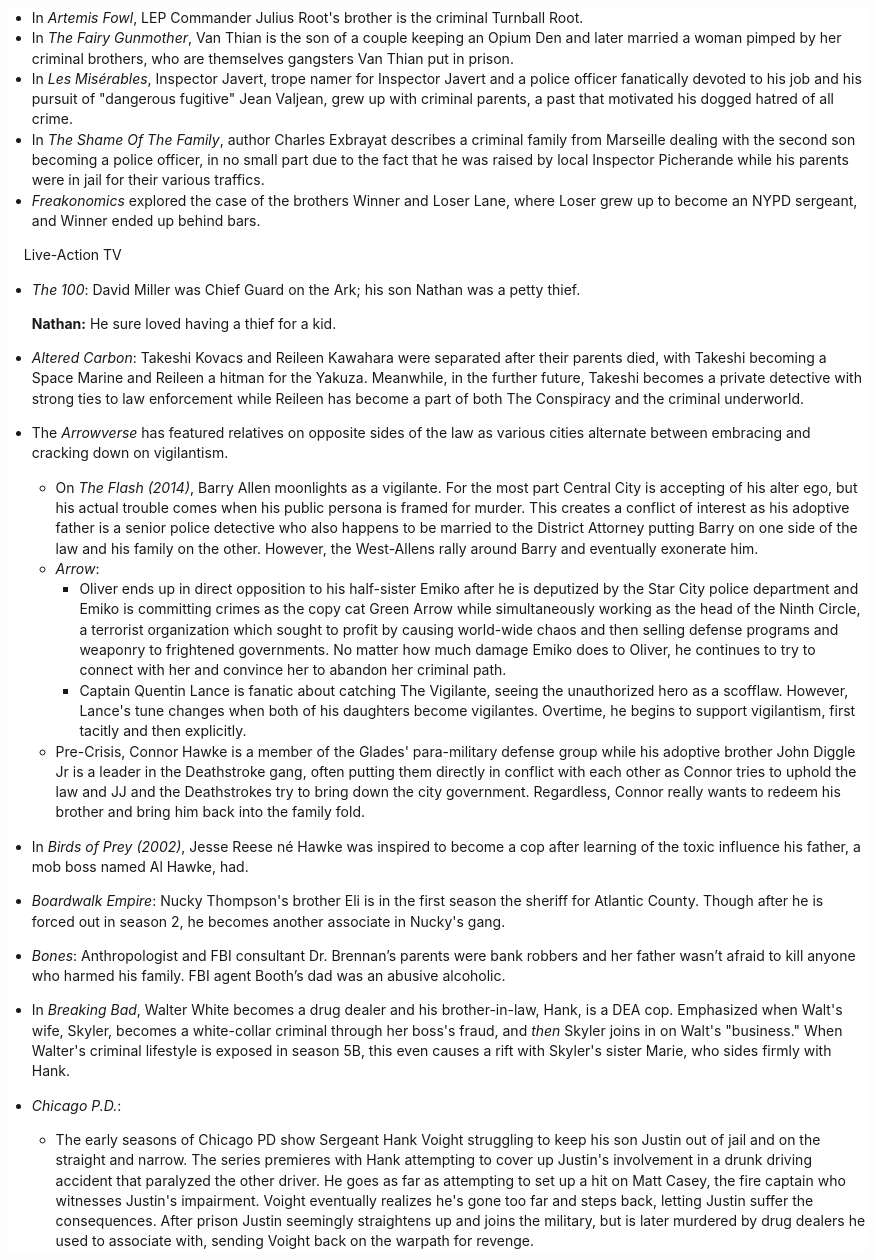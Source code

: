 -   In _Artemis Fowl_, LEP Commander Julius Root's brother is the criminal Turnball Root.
-   In _The Fairy Gunmother_, Van Thian is the son of a couple keeping an Opium Den and later married a woman pimped by her criminal brothers, who are themselves gangsters Van Thian put in prison.
-   In _Les Misérables_, Inspector Javert, trope namer for Inspector Javert and a police officer fanatically devoted to his job and his pursuit of "dangerous fugitive" Jean Valjean, grew up with criminal parents, a past that motivated his dogged hatred of all crime.
-   In _The Shame Of The Family_, author Charles Exbrayat describes a criminal family from Marseille dealing with the second son becoming a police officer, in no small part due to the fact that he was raised by local Inspector Picherande while his parents were in jail for their various traffics.
-   _Freakonomics_ explored the case of the brothers Winner and Loser Lane, where Loser grew up to become an NYPD sergeant, and Winner ended up behind bars.

    Live-Action TV 

-   _The 100_: David Miller was Chief Guard on the Ark; his son Nathan was a petty thief.
    
    **Nathan:** He sure loved having a thief for a kid.
    
-   _Altered Carbon_: Takeshi Kovacs and Reileen Kawahara were separated after their parents died, with Takeshi becoming a Space Marine and Reileen a hitman for the Yakuza. Meanwhile, in the further future, Takeshi becomes a private detective with strong ties to law enforcement while Reileen has become a part of both The Conspiracy and the criminal underworld.
-   The _Arrowverse_ has featured relatives on opposite sides of the law as various cities alternate between embracing and cracking down on vigilantism.
    -   On _The Flash (2014)_, Barry Allen moonlights as a vigilante. For the most part Central City is accepting of his alter ego, but his actual trouble comes when his public persona is framed for murder. This creates a conflict of interest as his adoptive father is a senior police detective who also happens to be married to the District Attorney putting Barry on one side of the law and his family on the other. However, the West-Allens rally around Barry and eventually exonerate him.
    -   _Arrow_:
        -   Oliver ends up in direct opposition to his half-sister Emiko after he is deputized by the Star City police department and Emiko is committing crimes as the copy cat Green Arrow while simultaneously working as the head of the Ninth Circle, a terrorist organization which sought to profit by causing world-wide chaos and then selling defense programs and weaponry to frightened governments. No matter how much damage Emiko does to Oliver, he continues to try to connect with her and convince her to abandon her criminal path.
        -   Captain Quentin Lance is fanatic about catching The Vigilante, seeing the unauthorized hero as a scofflaw. However, Lance's tune changes when both of his daughters become vigilantes. Overtime, he begins to support vigilantism, first tacitly and then explicitly.
    -   Pre-Crisis, Connor Hawke is a member of the Glades' para-military defense group while his adoptive brother John Diggle Jr is a leader in the Deathstroke gang, often putting them directly in conflict with each other as Connor tries to uphold the law and JJ and the Deathstrokes try to bring down the city government. Regardless, Connor really wants to redeem his brother and bring him back into the family fold.
-   In _Birds of Prey (2002)_, Jesse Reese né Hawke was inspired to become a cop after learning of the toxic influence his father, a mob boss named Al Hawke, had.
-   _Boardwalk Empire_: Nucky Thompson's brother Eli is in the first season the sheriff for Atlantic County. Though after he is forced out in season 2, he becomes another associate in Nucky's gang.
-   _Bones_: Anthropologist and FBI consultant Dr. Brennan’s parents were bank robbers and her father wasn’t afraid to kill anyone who harmed his family. FBI agent Booth’s dad was an abusive alcoholic.
-   In _Breaking Bad_, Walter White becomes a drug dealer and his brother-in-law, Hank, is a DEA cop. Emphasized when Walt's wife, Skyler, becomes a white-collar criminal through her boss's fraud, and _then_ Skyler joins in on Walt's "business." When Walter's criminal lifestyle is exposed in season 5B, this even causes a rift with Skyler's sister Marie, who sides firmly with Hank.
-   _Chicago P.D._:
    -   The early seasons of Chicago PD show Sergeant Hank Voight struggling to keep his son Justin out of jail and on the straight and narrow. The series premieres with Hank attempting to cover up Justin's involvement in a drunk driving accident that paralyzed the other driver. He goes as far as attempting to set up a hit on Matt Casey, the fire captain who witnesses Justin's impairment. Voight eventually realizes he's gone too far and steps back, letting Justin suffer the consequences. After prison Justin seemingly straightens up and joins the military, but is later murdered by drug dealers he used to associate with, sending Voight back on the warpath for revenge.